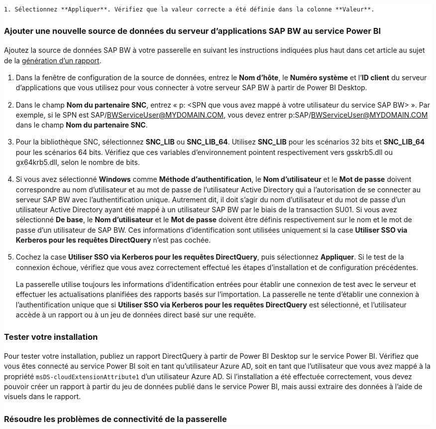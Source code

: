     1. Sélectionnez **Appliquer**. Vérifiez que la valeur correcte a été définie dans la colonne **Valeur**.

### <a name="add-a-new-sap-bw-application-server-data-source-to-the-power-bi-service"></a>Ajouter une nouvelle source de données du serveur d’applications SAP BW au service Power BI

Ajoutez la source de données SAP BW à votre passerelle en suivant les instructions indiquées plus haut dans cet article au sujet de la [génération d’un rapport](#run-a-power-bi-report).

1. Dans la fenêtre de configuration de la source de données, entrez le **Nom d’hôte**, le **Numéro système** et l’**ID client** du serveur d’applications que vous utilisez pour vous connecter à votre serveur SAP BW à partir de Power BI Desktop.

1. Dans le champ **Nom du partenaire SNC**, entrez « p: \<SPN que vous avez mappé à votre utilisateur du service SAP BW\> ». Par exemple, si le SPN est SAP/BWServiceUser@MYDOMAIN.COM, vous devez entrer p:SAP/BWServiceUser@MYDOMAIN.COM dans le champ **Nom du partenaire SNC**.

1. Pour la bibliothèque SNC, sélectionnez **SNC_LIB** ou **SNC_LIB_64**. Utilisez **SNC_LIB** pour les scénarios 32 bits et **SNC_LIB_64** pour les scénarios 64 bits. Vérifiez que ces variables d’environnement pointent respectivement vers gsskrb5.dll ou gx64krb5.dll, selon le nombre de bits.

1. Si vous avez sélectionné **Windows** comme **Méthode d’authentification**, le **Nom d’utilisateur** et le **Mot de passe** doivent correspondre au nom d’utilisateur et au mot de passe de l’utilisateur Active Directory qui a l’autorisation de se connecter au serveur SAP BW avec l’authentification unique. Autrement dit, il doit s’agir du nom d’utilisateur et du mot de passe d’un utilisateur Active Directory ayant été mappé à un utilisateur SAP BW par le biais de la transaction SU01. Si vous avez sélectionné **De base**, le **Nom d’utilisateur** et le **Mot de passe** doivent être définis respectivement sur le nom et le mot de passe d’un utilisateur de SAP BW. Ces informations d’identification sont utilisées uniquement si la case **Utiliser SSO via Kerberos pour les requêtes DirectQuery** n’est pas cochée.

1. Cochez la case **Utiliser SSO via Kerberos pour les requêtes DirectQuery**, puis sélectionnez **Appliquer**. Si le test de la connexion échoue, vérifiez que vous avez correctement effectué les étapes d’installation et de configuration précédentes.

    La passerelle utilise toujours les informations d’identification entrées pour établir une connexion de test avec le serveur et effectuer les actualisations planifiées des rapports basés sur l’importation. La passerelle ne tente d’établir une connexion à l’authentification unique que si **Utiliser SSO via Kerberos pour les requêtes DirectQuery** est sélectionné, et l’utilisateur accède à un rapport ou à un jeu de données direct basé sur une requête.

### <a name="test-your-setup"></a>Tester votre installation

Pour tester votre installation, publiez un rapport DirectQuery à partir de Power BI Desktop sur le service Power BI. Vérifiez que vous êtes connecté au service Power BI soit en tant qu’utilisateur Azure AD, soit en tant que l’utilisateur que vous avez mappé à la propriété `msDS-cloudExtensionAttribute1` d’un utilisateur Azure AD. Si l’installation a été effectuée correctement, vous devez pouvoir créer un rapport à partir du jeu de données publié dans le service Power BI, mais aussi extraire des données à l’aide de visuels dans le rapport.

### <a name="troubleshoot-gateway-connectivity-issues"></a>Résoudre les problèmes de connectivité de la passerelle

